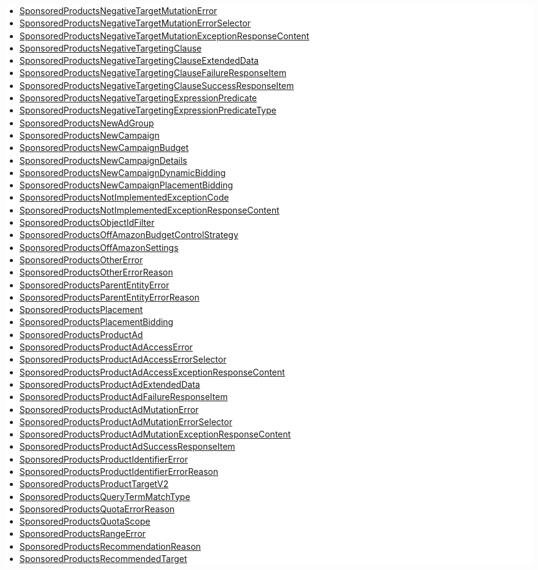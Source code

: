  - [SponsoredProductsNegativeTargetMutationError](docs/SponsoredProductsNegativeTargetMutationError.md)
 - [SponsoredProductsNegativeTargetMutationErrorSelector](docs/SponsoredProductsNegativeTargetMutationErrorSelector.md)
 - [SponsoredProductsNegativeTargetMutationExceptionResponseContent](docs/SponsoredProductsNegativeTargetMutationExceptionResponseContent.md)
 - [SponsoredProductsNegativeTargetingClause](docs/SponsoredProductsNegativeTargetingClause.md)
 - [SponsoredProductsNegativeTargetingClauseExtendedData](docs/SponsoredProductsNegativeTargetingClauseExtendedData.md)
 - [SponsoredProductsNegativeTargetingClauseFailureResponseItem](docs/SponsoredProductsNegativeTargetingClauseFailureResponseItem.md)
 - [SponsoredProductsNegativeTargetingClauseSuccessResponseItem](docs/SponsoredProductsNegativeTargetingClauseSuccessResponseItem.md)
 - [SponsoredProductsNegativeTargetingExpressionPredicate](docs/SponsoredProductsNegativeTargetingExpressionPredicate.md)
 - [SponsoredProductsNegativeTargetingExpressionPredicateType](docs/SponsoredProductsNegativeTargetingExpressionPredicateType.md)
 - [SponsoredProductsNewAdGroup](docs/SponsoredProductsNewAdGroup.md)
 - [SponsoredProductsNewCampaign](docs/SponsoredProductsNewCampaign.md)
 - [SponsoredProductsNewCampaignBudget](docs/SponsoredProductsNewCampaignBudget.md)
 - [SponsoredProductsNewCampaignDetails](docs/SponsoredProductsNewCampaignDetails.md)
 - [SponsoredProductsNewCampaignDynamicBidding](docs/SponsoredProductsNewCampaignDynamicBidding.md)
 - [SponsoredProductsNewCampaignPlacementBidding](docs/SponsoredProductsNewCampaignPlacementBidding.md)
 - [SponsoredProductsNotImplementedExceptionCode](docs/SponsoredProductsNotImplementedExceptionCode.md)
 - [SponsoredProductsNotImplementedExceptionResponseContent](docs/SponsoredProductsNotImplementedExceptionResponseContent.md)
 - [SponsoredProductsObjectIdFilter](docs/SponsoredProductsObjectIdFilter.md)
 - [SponsoredProductsOffAmazonBudgetControlStrategy](docs/SponsoredProductsOffAmazonBudgetControlStrategy.md)
 - [SponsoredProductsOffAmazonSettings](docs/SponsoredProductsOffAmazonSettings.md)
 - [SponsoredProductsOtherError](docs/SponsoredProductsOtherError.md)
 - [SponsoredProductsOtherErrorReason](docs/SponsoredProductsOtherErrorReason.md)
 - [SponsoredProductsParentEntityError](docs/SponsoredProductsParentEntityError.md)
 - [SponsoredProductsParentEntityErrorReason](docs/SponsoredProductsParentEntityErrorReason.md)
 - [SponsoredProductsPlacement](docs/SponsoredProductsPlacement.md)
 - [SponsoredProductsPlacementBidding](docs/SponsoredProductsPlacementBidding.md)
 - [SponsoredProductsProductAd](docs/SponsoredProductsProductAd.md)
 - [SponsoredProductsProductAdAccessError](docs/SponsoredProductsProductAdAccessError.md)
 - [SponsoredProductsProductAdAccessErrorSelector](docs/SponsoredProductsProductAdAccessErrorSelector.md)
 - [SponsoredProductsProductAdAccessExceptionResponseContent](docs/SponsoredProductsProductAdAccessExceptionResponseContent.md)
 - [SponsoredProductsProductAdExtendedData](docs/SponsoredProductsProductAdExtendedData.md)
 - [SponsoredProductsProductAdFailureResponseItem](docs/SponsoredProductsProductAdFailureResponseItem.md)
 - [SponsoredProductsProductAdMutationError](docs/SponsoredProductsProductAdMutationError.md)
 - [SponsoredProductsProductAdMutationErrorSelector](docs/SponsoredProductsProductAdMutationErrorSelector.md)
 - [SponsoredProductsProductAdMutationExceptionResponseContent](docs/SponsoredProductsProductAdMutationExceptionResponseContent.md)
 - [SponsoredProductsProductAdSuccessResponseItem](docs/SponsoredProductsProductAdSuccessResponseItem.md)
 - [SponsoredProductsProductIdentifierError](docs/SponsoredProductsProductIdentifierError.md)
 - [SponsoredProductsProductIdentifierErrorReason](docs/SponsoredProductsProductIdentifierErrorReason.md)
 - [SponsoredProductsProductTargetV2](docs/SponsoredProductsProductTargetV2.md)
 - [SponsoredProductsQueryTermMatchType](docs/SponsoredProductsQueryTermMatchType.md)
 - [SponsoredProductsQuotaErrorReason](docs/SponsoredProductsQuotaErrorReason.md)
 - [SponsoredProductsQuotaScope](docs/SponsoredProductsQuotaScope.md)
 - [SponsoredProductsRangeError](docs/SponsoredProductsRangeError.md)
 - [SponsoredProductsRecommendationReason](docs/SponsoredProductsRecommendationReason.md)
 - [SponsoredProductsRecommendedTarget](docs/SponsoredProductsRecommendedTarget.md)